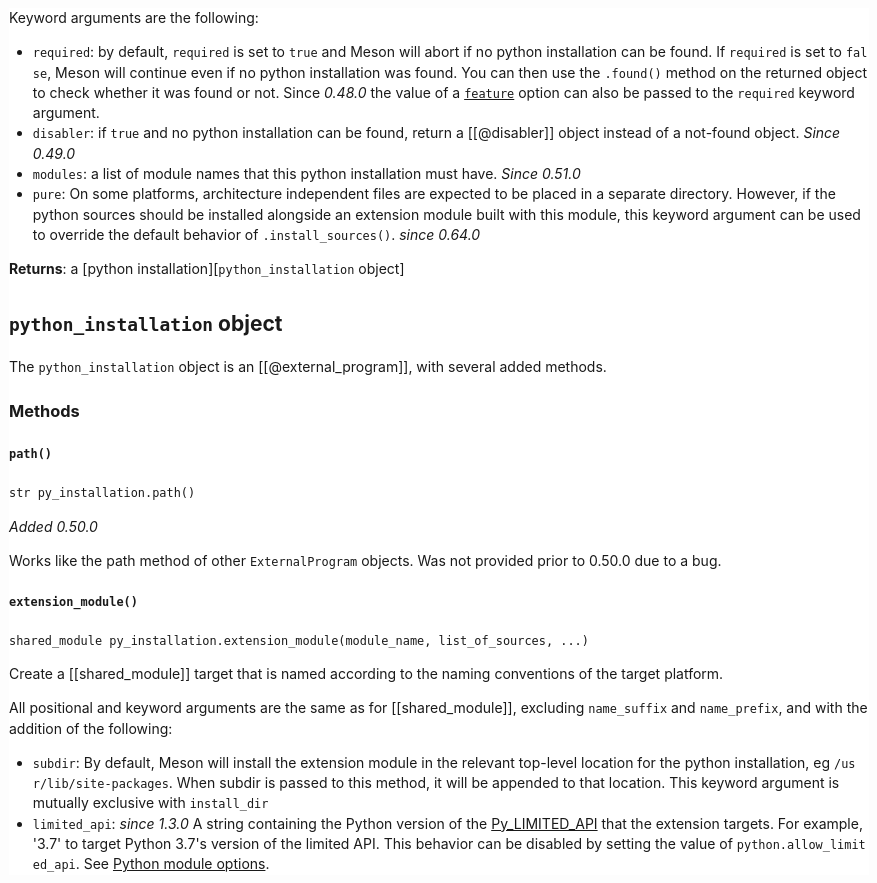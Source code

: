 Keyword arguments are the following:

- `required`: by default, `required` is set to `true` and Meson will
  abort if no python installation can be found. If `required` is set to `false`,
  Meson will continue even if no python installation was found. You can
  then use the `.found()` method on the returned object to check
  whether it was found or not. Since *0.48.0*  the value of a
  [`feature`](Build-options.md#features) option can also be passed to the
  `required` keyword argument.
- `disabler`: if `true` and no python installation can be found, return a
  [[@disabler]] object instead of a not-found object.
  *Since 0.49.0*
- `modules`: a list of module names that this python installation must have.
  *Since 0.51.0*
- `pure`: On some platforms, architecture independent files are
  expected to be placed in a separate directory. However, if the
  python sources should be installed alongside an extension module
  built with this module, this keyword argument can be used to
  override the default behavior of `.install_sources()`.
  *since 0.64.0*

**Returns**: a [python installation][`python_installation` object]

## `python_installation` object

The `python_installation` object is an [[@external_program]], with several
added methods.

### Methods

#### `path()`

```meson
str py_installation.path()
```

*Added 0.50.0*

Works like the path method of other `ExternalProgram` objects. Was not
provided prior to 0.50.0 due to a bug.

#### `extension_module()`

``` meson
shared_module py_installation.extension_module(module_name, list_of_sources, ...)
```

Create a [[shared_module]] target that is named according to the naming
conventions of the target platform.

All positional and keyword arguments are the same as for
[[shared_module]], excluding `name_suffix` and `name_prefix`, and with
the addition of the following:

- `subdir`: By default, Meson will install the extension module in
  the relevant top-level location for the python installation, eg
  `/usr/lib/site-packages`. When subdir is passed to this method,
  it will be appended to that location. This keyword argument is
  mutually exclusive with `install_dir`
- `limited_api`: *since 1.3.0* A string containing the Python version
  of the [Py_LIMITED_API](https://docs.python.org/3/c-api/stable.html) that
  the extension targets. For example, '3.7' to target Python 3.7's version of
  the limited API. This behavior can be disabled by setting the value of
  `python.allow_limited_api`. See [Python module options](Builtin-options.md#python-module).
